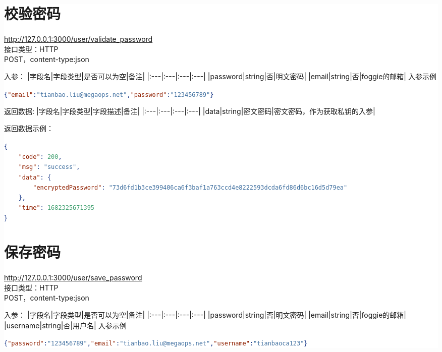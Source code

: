 # 校验密码
http://127.0.0.1:3000/user/validate_password<br>
接口类型：HTTP<br>
POST，content-type:json<br>

入参：
|字段名|字段类型|是否可以为空|备注|
|:---|:---|:---|:---|
|password|string|否|明文密码|
|email|string|否|foggie的邮箱|
入参示例
``` json
{"email":"tianbao.liu@megaops.net","password":"123456789"}
```

返回数据:
|字段名|字段类型|字段描述|备注|
|:---|:---|:---|:---|
|data|string|密文密码|密文密码，作为获取私钥的入参|

返回数据示例：
``` json
{
    "code": 200,
    "msg": "success",
    "data": {
        "encryptedPassword": "73d6fd1b3ce399406ca6f3baf1a763ccd4e8222593dcda6fd86d6bc16d5d79ea"
    },
    "time": 1682325671395
}
```

# 保存密码
http://127.0.0.1:3000/user/save_password<br>
接口类型：HTTP<br>
POST，content-type:json<br>

入参：
|字段名|字段类型|是否可以为空|备注|
|:---|:---|:---|:---|
|password|string|否|明文密码|
|email|string|否|foggie的邮箱|
|username|string|否|用户名|
入参示例
``` json
{"password":"123456789","email":"tianbao.liu@megaops.net","username":"tianbaoca123"}
```
